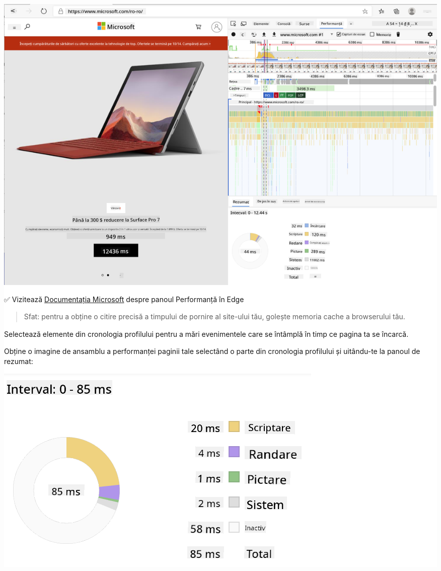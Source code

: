 ![Profiler Edge](../../../../translated_images/profiler.5a4a62479c5df01cfec9aab74173dba13f91d2c968e1a1ae434c26165792df15.ro.png)

✅ Vizitează [Documentația Microsoft](https://docs.microsoft.com/microsoft-edge/devtools-guide/performance/?WT.mc_id=academic-77807-sagibbon) despre panoul Performanță în Edge

> Sfat: pentru a obține o citire precisă a timpului de pornire al site-ului tău, golește memoria cache a browserului tău.

Selectează elemente din cronologia profilului pentru a mări evenimentele care se întâmplă în timp ce pagina ta se încarcă.

Obține o imagine de ansamblu a performanței paginii tale selectând o parte din cronologia profilului și uitându-te la panoul de rezumat:

![Snapshot profiler Edge](../../../../translated_images/snapshot.97750180ebcad73794a3594b36925eb5c8dbaac9e03fec7f9b974188c9ac63c7.ro.png)
